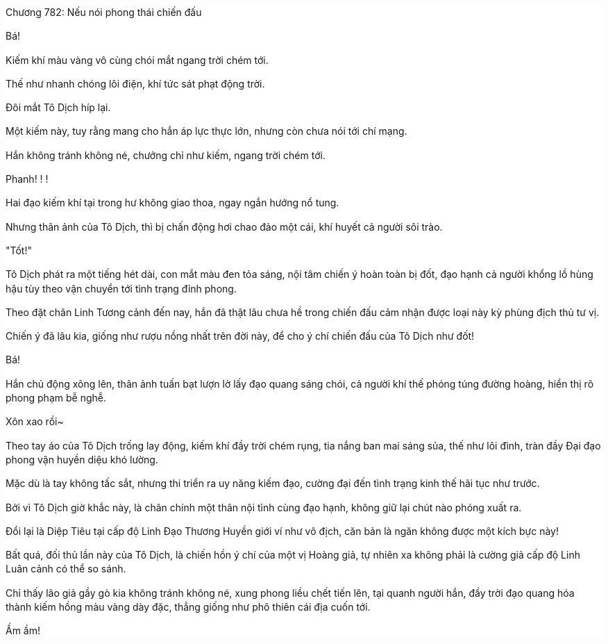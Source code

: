 




Chương 782: Nếu nói phong thái chiến đấu


Bá!

Kiếm khí màu vàng vô cùng chói mắt ngang trời chém tới.

Thế như nhanh chóng lôi điện, khí tức sát phạt động trời.

Đôi mắt Tô Dịch híp lại.

Một kiếm này, tuy rằng mang cho hắn áp lực thực lớn, nhưng còn chưa nói tới chí mạng.

Hắn không tránh không né, chưởng chỉ như kiếm, ngang trời chém tới.

Phanh! ! !

Hai đạo kiếm khí tại trong hư không giao thoa, ngay ngắn hướng nổ tung.

Nhưng thân ảnh của Tô Dịch, thì bị chấn động hơi chao đảo một cái, khí huyết cả người sôi trào.

"Tốt!"

Tô Dịch phát ra một tiếng hét dài, con mắt màu đen tỏa sáng, nội tâm chiến ý hoàn toàn bị đốt, đạo hạnh cả người khổng lồ hùng hậu tùy theo vận chuyển tới tình trạng đỉnh phong.

Theo đặt chân Linh Tương cảnh đến nay, hắn đã thật lâu chưa hề trong chiến đấu cảm nhận được loại này kỳ phùng địch thủ tư vị.

Chiến ý đã lâu kia, giống như rượu nồng nhất trên đời này, để cho ý chí chiến đấu của Tô Dịch như đốt!

Bá!

Hắn chủ động xông lên, thân ảnh tuấn bạt lượn lờ lấy đạo quang sáng chói, cả người khí thế phóng túng đường hoàng, hiển thị rõ phong phạm bễ nghễ.

Xôn xao rồi~

Theo tay áo của Tô Dịch trống lay động, kiếm khí đầy trời chém rụng, tia nắng ban mai sáng sủa, thế như lôi đình, tràn đầy Đại đạo phong vận huyền diệu khó lường.

Mặc dù là tay không tấc sắt, nhưng thi triển ra uy năng kiếm đạo, cường đại đến tình trạng kinh thế hãi tục như trước.

Bởi vì Tô Dịch giờ khắc này, là chân chính một thân nội tình cùng đạo hạnh, không giữ lại chút nào phóng xuất ra.

Đổi lại là Diệp Tiêu tại cấp độ Linh Đạo Thương Huyền giới ví như vô địch, căn bản là ngăn không được một kích bực này!

Bất quá, đối thủ lần này của Tô Dịch, là chiến hồn ý chí của một vị Hoàng giả, tự nhiên xa không phải là cường giả cấp độ Linh Luân cảnh có thể so sánh.

Chỉ thấy lão giả gầy gò kia không tránh không né, xung phong liều chết tiến lên, tại quanh người hắn, đầy trời đạo quang hóa thành kiếm hồng màu vàng dày đặc, thẳng giống như phô thiên cái địa cuốn tới.

Ầm ầm!

